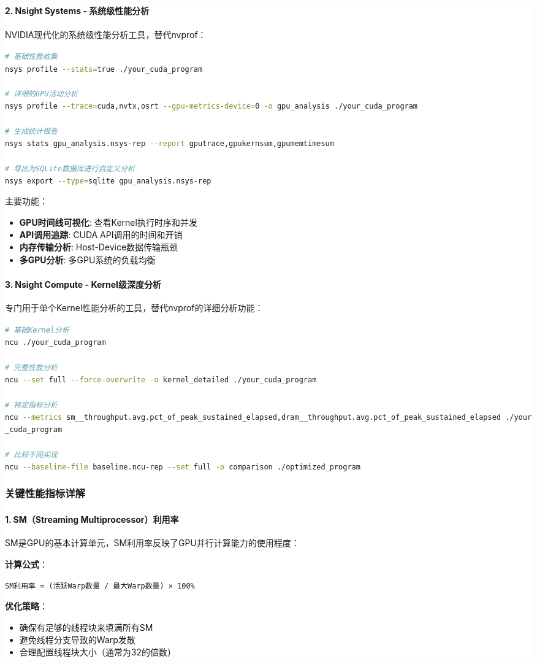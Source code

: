 #### 2. Nsight Systems - 系统级性能分析
NVIDIA现代化的系统级性能分析工具，替代nvprof：
```bash
# 基础性能收集
nsys profile --stats=true ./your_cuda_program

# 详细的GPU活动分析
nsys profile --trace=cuda,nvtx,osrt --gpu-metrics-device=0 -o gpu_analysis ./your_cuda_program

# 生成统计报告
nsys stats gpu_analysis.nsys-rep --report gputrace,gpukernsum,gpumemtimesum

# 导出为SQLite数据库进行自定义分析
nsys export --type=sqlite gpu_analysis.nsys-rep
```

主要功能：
- **GPU时间线可视化**: 查看Kernel执行时序和并发
- **API调用追踪**: CUDA API调用的时间和开销
- **内存传输分析**: Host-Device数据传输瓶颈
- **多GPU分析**: 多GPU系统的负载均衡

#### 3. Nsight Compute - Kernel级深度分析
专门用于单个Kernel性能分析的工具，替代nvprof的详细分析功能：
```bash
# 基础Kernel分析
ncu ./your_cuda_program

# 完整性能分析
ncu --set full --force-overwrite -o kernel_detailed ./your_cuda_program

# 特定指标分析
ncu --metrics sm__throughput.avg.pct_of_peak_sustained_elapsed,dram__throughput.avg.pct_of_peak_sustained_elapsed ./your_cuda_program

# 比较不同实现
ncu --baseline-file baseline.ncu-rep --set full -o comparison ./optimized_program
```

### 关键性能指标详解

#### 1. SM（Streaming Multiprocessor）利用率
SM是GPU的基本计算单元，SM利用率反映了GPU并行计算能力的使用程度：

**计算公式**：
```
SM利用率 = (活跃Warp数量 / 最大Warp数量) × 100%
```

**优化策略**：
- 确保有足够的线程块来填满所有SM
- 避免线程分支导致的Warp发散
- 合理配置线程块大小（通常为32的倍数）
